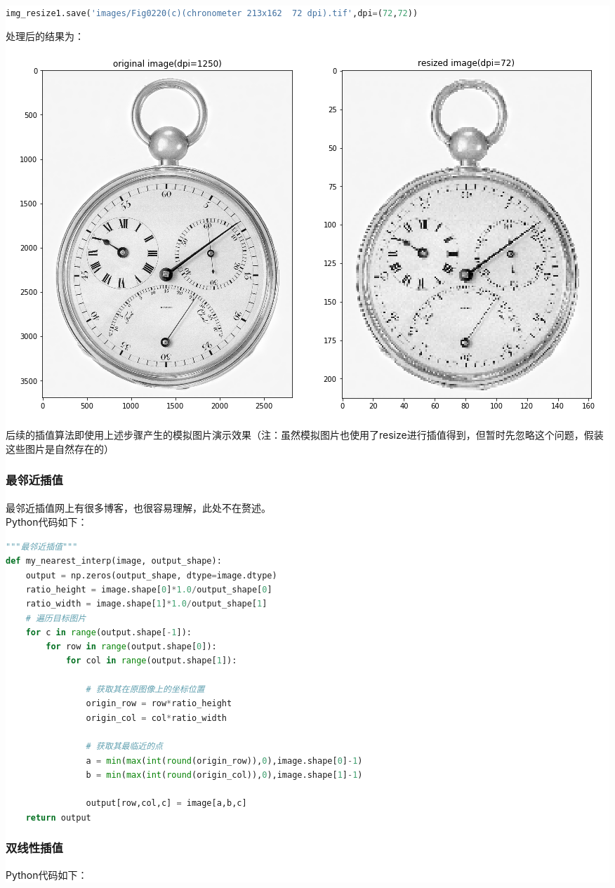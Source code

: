 ```python
img_resize1.save('images/Fig0220(c)(chronometer 213x162  72 dpi).tif',dpi=(72,72))
```
处理后的结果为：
<p align="center">
  <img src="images/ch1_reduce_dpi_demo.png">
</p>
后续的插值算法即使用上述步骤产生的模拟图片演示效果（注：虽然模拟图片也使用了resize进行插值得到，但暂时先忽略这个问题，假装这些图片是自然存在的）

### 最邻近插值
最邻近插值网上有很多博客，也很容易理解，此处不在赘述。  
Python代码如下：
```python
"""最邻近插值"""
def my_nearest_interp(image, output_shape): 
    output = np.zeros(output_shape, dtype=image.dtype)
    ratio_height = image.shape[0]*1.0/output_shape[0]
    ratio_width = image.shape[1]*1.0/output_shape[1]
    # 遍历目标图片
    for c in range(output.shape[-1]):
        for row in range(output.shape[0]):
            for col in range(output.shape[1]):

                # 获取其在原图像上的坐标位置
                origin_row = row*ratio_height 
                origin_col = col*ratio_width           

                # 获取其最临近的点
                a = min(max(int(round(origin_row)),0),image.shape[0]-1)
                b = min(max(int(round(origin_col)),0),image.shape[1]-1)

                output[row,col,c] = image[a,b,c]
    return output
```
### 双线性插值
Python代码如下：
```python
```